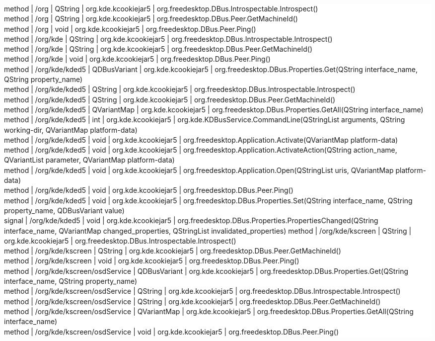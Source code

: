 method           | /org                                 | QString      | org.kde.kcookiejar5 | org.freedesktop.DBus.Introspectable.Introspect()                                                                                             
method           | /org                                 | QString      | org.kde.kcookiejar5 | org.freedesktop.DBus.Peer.GetMachineId()                                                                                                     
method           | /org                                 | void         | org.kde.kcookiejar5 | org.freedesktop.DBus.Peer.Ping()                                                                                                             
method           | /org/kde                             | QString      | org.kde.kcookiejar5 | org.freedesktop.DBus.Introspectable.Introspect()                                                                                             
method           | /org/kde                             | QString      | org.kde.kcookiejar5 | org.freedesktop.DBus.Peer.GetMachineId()                                                                                                     
method           | /org/kde                             | void         | org.kde.kcookiejar5 | org.freedesktop.DBus.Peer.Ping()                                                                                                             
method           | /org/kde/kded5                       | QDBusVariant | org.kde.kcookiejar5 | org.freedesktop.DBus.Properties.Get(QString interface_name, QString property_name)                                                           
method           | /org/kde/kded5                       | QString      | org.kde.kcookiejar5 | org.freedesktop.DBus.Introspectable.Introspect()                                                                                             
method           | /org/kde/kded5                       | QString      | org.kde.kcookiejar5 | org.freedesktop.DBus.Peer.GetMachineId()                                                                                                     
method           | /org/kde/kded5                       | QVariantMap  | org.kde.kcookiejar5 | org.freedesktop.DBus.Properties.GetAll(QString interface_name)                                                                               
method           | /org/kde/kded5                       | int          | org.kde.kcookiejar5 | org.kde.KDBusService.CommandLine(QStringList arguments, QString working-dir, QVariantMap platform-data)                                      
method           | /org/kde/kded5                       | void         | org.kde.kcookiejar5 | org.freedesktop.Application.Activate(QVariantMap platform-data)                                                                              
method           | /org/kde/kded5                       | void         | org.kde.kcookiejar5 | org.freedesktop.Application.ActivateAction(QString action_name, QVariantList parameter, QVariantMap platform-data)                           
method           | /org/kde/kded5                       | void         | org.kde.kcookiejar5 | org.freedesktop.Application.Open(QStringList uris, QVariantMap platform-data)                                                                
method           | /org/kde/kded5                       | void         | org.kde.kcookiejar5 | org.freedesktop.DBus.Peer.Ping()                                                                                                             
method           | /org/kde/kded5                       | void         | org.kde.kcookiejar5 | org.freedesktop.DBus.Properties.Set(QString interface_name, QString property_name, QDBusVariant value)                                       
signal           | /org/kde/kded5                       | void         | org.kde.kcookiejar5 | org.freedesktop.DBus.Properties.PropertiesChanged(QString interface_name, QVariantMap changed_properties, QStringList invalidated_properties)
method           | /org/kde/kscreen                     | QString      | org.kde.kcookiejar5 | org.freedesktop.DBus.Introspectable.Introspect()                                                                                             
method           | /org/kde/kscreen                     | QString      | org.kde.kcookiejar5 | org.freedesktop.DBus.Peer.GetMachineId()                                                                                                     
method           | /org/kde/kscreen                     | void         | org.kde.kcookiejar5 | org.freedesktop.DBus.Peer.Ping()                                                                                                             
method           | /org/kde/kscreen/osdService          | QDBusVariant | org.kde.kcookiejar5 | org.freedesktop.DBus.Properties.Get(QString interface_name, QString property_name)                                                           
method           | /org/kde/kscreen/osdService          | QString      | org.kde.kcookiejar5 | org.freedesktop.DBus.Introspectable.Introspect()                                                                                             
method           | /org/kde/kscreen/osdService          | QString      | org.kde.kcookiejar5 | org.freedesktop.DBus.Peer.GetMachineId()                                                                                                     
method           | /org/kde/kscreen/osdService          | QVariantMap  | org.kde.kcookiejar5 | org.freedesktop.DBus.Properties.GetAll(QString interface_name)                                                                               
method           | /org/kde/kscreen/osdService          | void         | org.kde.kcookiejar5 | org.freedesktop.DBus.Peer.Ping()                                                                                                             